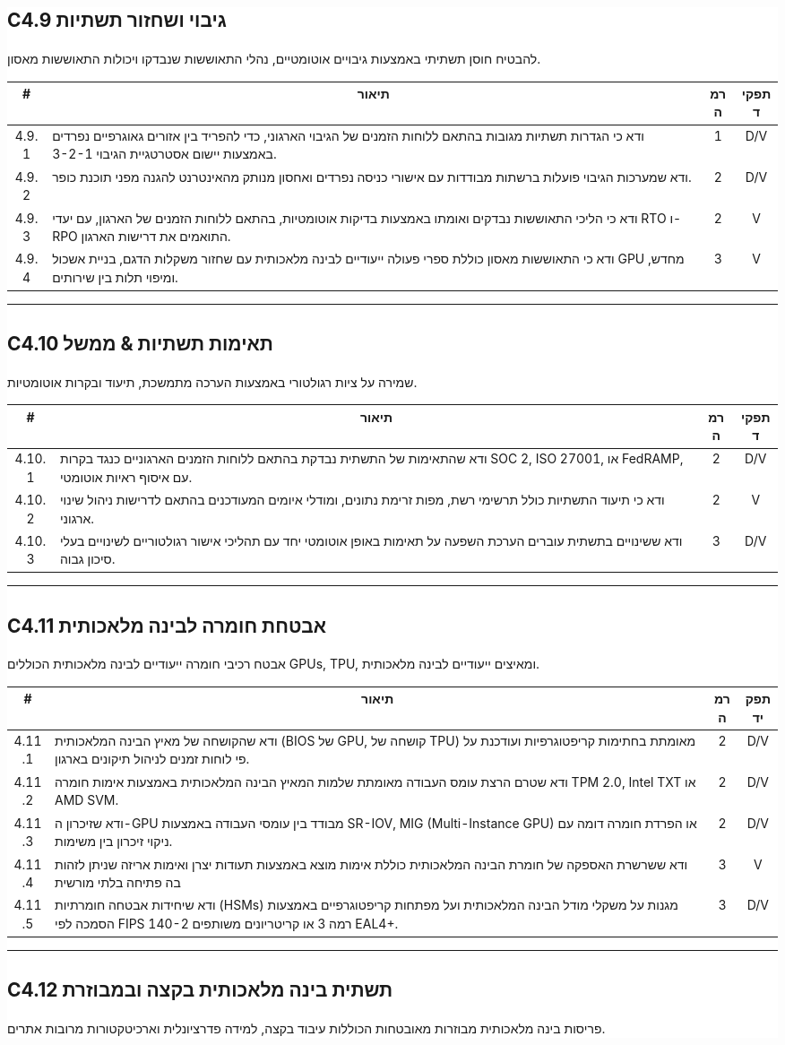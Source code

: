 
## C4.9 גיבוי ושחזור תשתיות

להבטיח חוסן תשתיתי באמצעות גיבויים אוטומטיים, נהלי התאוששות שנבדקו ויכולות התאוששות מאסון.

|   #   | תיאור                                                                                                                                           | רמה | תפקיד |
| :---: | ----------------------------------------------------------------------------------------------------------------------------------------------- | :-: | :---: |
| 4.9.1 | ודא כי הגדרות תשתיות מגובות בהתאם ללוחות הזמנים של הגיבוי הארגוני, כדי להפריד בין אזורים גאוגרפיים נפרדים באמצעות יישום אסטרטגיית הגיבוי 3-2-1. |  1  |  D/V  |
| 4.9.2 | ודא שמערכות הגיבוי פועלות ברשתות מבודדות עם אישורי כניסה נפרדים ואחסון מנותק מהאינטרנט להגנה מפני תוכנת כופר.                                   |  2  |  D/V  |
| 4.9.3 | ודא כי הליכי התאוששות נבדקים ואומתו באמצעות בדיקות אוטומטיות, בהתאם ללוחות הזמנים של הארגון, עם יעדי RTO ו-RPO התואמים את דרישות הארגון.        |  2  |   V   |
| 4.9.4 | ודא כי התאוששות מאסון כוללת ספרי פעולה ייעודיים לבינה מלאכותית עם שחזור משקלות הדגם, בניית אשכול GPU מחדש, ומיפוי תלות בין שירותים.             |  3  |   V   |

---

## C4.10 תאימות תשתיות & ממשל

שמירה על ציות רגולטורי באמצעות הערכה מתמשכת, תיעוד ובקרות אוטומטיות.

|   #    | תיאור                                                                                                                       | רמה | תפקיד |
| :----: | --------------------------------------------------------------------------------------------------------------------------- | :-: | :---: |
| 4.10.1 | ודא שהתאימות של התשתית נבדקת בהתאם ללוחות הזמנים הארגוניים כנגד בקרות SOC 2, ISO 27001, או FedRAMP, עם איסוף ראיות אוטומטי. |  2  |  D/V  |
| 4.10.2 | ודא כי תיעוד התשתיות כולל תרשימי רשת, מפות זרימת נתונים, ומודלי איומים המעודכנים בהתאם לדרישות ניהול שינוי ארגוני.          |  2  |   V   |
| 4.10.3 | ודא ששינויים בתשתית עוברים הערכת השפעה על תאימות באופן אוטומטי יחד עם תהליכי אישור רגולטוריים לשינויים בעלי סיכון גבוה.     |  3  |  D/V  |

---

## C4.11 אבטחת חומרה לבינה מלאכותית

אבטח רכיבי חומרה ייעודיים לבינה מלאכותית הכוללים GPUs, TPU, ומאיצים ייעודיים לבינה מלאכותית.

|   #    | תיאור                                                                                                                                                         | רמה | תפקיד |
| :----: | ------------------------------------------------------------------------------------------------------------------------------------------------------------- | :-: | :---: |
| 4.11.1 | ודא שהקושחה של מאיץ הבינה המלאכותית (BIOS של GPU, קושחה של TPU) מאומתת בחתימות קריפטוגרפיות ועודכנת על פי לוחות זמנים לניהול תיקונים בארגון.                  |  2  |  D/V  |
| 4.11.2 | ודא שטרם הרצת עומס העבודה מאומתת שלמות המאיץ הבינה המלאכותית באמצעות אימות חומרה TPM 2.0, Intel TXT או AMD SVM.                                               |  2  |  D/V  |
| 4.11.3 | ודא שזיכרון ה-GPU מבודד בין עומסי העבודה באמצעות SR-IOV, MIG (Multi-Instance GPU) או הפרדת חומרה דומה עם ניקוי זיכרון בין משימות.                             |  2  |  D/V  |
| 4.11.4 | ודא ששרשרת האספקה של חומרת הבינה המלאכותית כוללת אימות מוצא באמצעות תעודות יצרן ואימות אריזה שניתן לזהות בה פתיחה בלתי מורשית                                 |  3  |   V   |
| 4.11.5 | ודא שיחידות אבטחה חומרתיות (HSMs) מגנות על משקלי מודל הבינה המלאכותית ועל מפתחות קריפטוגרפיים באמצעות הסמכה לפי FIPS 140-2 רמה 3 או קריטריונים משותפים EAL4+. |  3  |  D/V  |

---

## C4.12 תשתית בינה מלאכותית בקצה ובמבוזרת

פריסות בינה מלאכותית מבוזרות מאובטחות הכוללות עיבוד בקצה, למידה פדרציונלית וארכיטקטורות מרובות אתרים.
